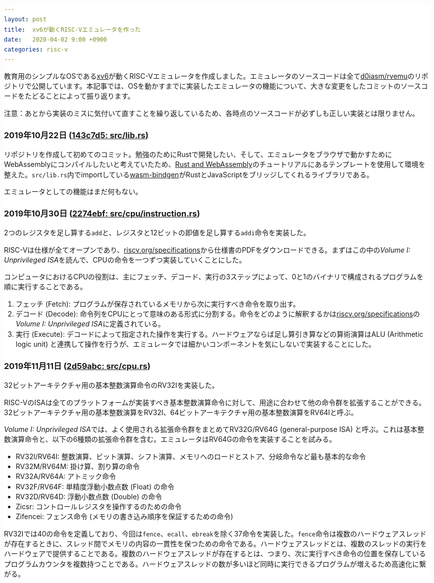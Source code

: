 ```yaml
---
layout: post
title:  xv6が動くRISC-Vエミュレータを作った
date:   2020-04-02 9:00 +0900
categories: risc-v
---
```


教育用のシンプルなOSである[xv6][xv6-riscv]が動くRISC-Vエミュレータを作成しました。エミュレータのソースコードは全て[d0iasm/rvemu][rvemu]のリポジトリで公開しています。本記事では、OSを動かすまでに実装したエミュレータの機能について、大きな変更をしたコミットのソースコードをたどることによって振り返ります。

注意：あとから実装のミスに気付いて直すことを繰り返しているため、各時点のソースコードが必ずしも正しい実装とは限りません。

### 2019年10月22日 ([143c7d5: src/lib.rs][1022])
リポジトリを作成して初めてのコミット。勉強のためにRustで開発したい、そして、エミュレータをブラウザで動かすためにWebAssemblyにコンパイルしたいと考えていたため、[Rust and WebAssembly][rust-and-webassembly]のチュートリアルにあるテンプレートを使用して環境を整えた。`src/lib.rs`内でimportしている[wasm-bindgen][wasm-bindgen]がRustとJavaScriptをブリッジしてくれるライブラリである。

エミュレータとしての機能はまだ何もない。

### 2019年10月30日 ([2274ebf: src/cpu/instruction.rs][1030])
2つのレジスタを足し算する`add`と、レジスタと12ビットの即値を足し算する`addi`命令を実装した。

RISC-Vは仕様が全てオープンであり、[riscv.org/specifications][riscv.org/specifications]から仕様書のPDFをダウンロードできる。まずはこの中の*Volume I: Unprivileged ISA*を読んで、CPUの命令を一つずつ実装していくことにした。

コンピュータにおけるCPUの役割は、主にフェッチ、デコード、実行の3ステップによって、0と1のバイナリで構成されるプログラムを順に実行することである。
1. フェッチ (Fetch): プログラムが保存されているメモリから次に実行すべき命令を取り出す。
2. デコード (Decode): 命令列をCPUにとって意味のある形式に分割する。命令をどのように解釈するかは[riscv.org/specifications][riscv.org/specifications]の*Volume I: Unprivileged ISA*に定義されている。
3. 実行 (Execute): デコードによって指定された操作を実行する。ハードウェアならば足し算引き算などの算術演算はALU (Arithmetic logic unit) と連携して操作を行うが、エミュレータでは細かいコンポーネントを気にしないで実装することにした。

### 2019年11月11日 ([2d59abc: src/cpu.rs][1111])
32ビットアーキテクチャ用の基本整数演算命令のRV32Iを実装した。

RISC-VのISAは全てのプラットフォームが実装すべき基本整数演算命令に対して、用途に合わせて他の命令群を拡張することができる。32ビットアーキテクチャ用の基本整数演算をRV32I、64ビットアーキテクチャ用の基本整数演算をRV64Iと呼ぶ。

*Volume I: Unprivileged ISA*では、よく使用される拡張命令群をまとめてRV32G/RV64G (general-purpose ISA) と呼ぶ。これは基本整数演算命令と、以下の6種類の拡張命令群を含む。エミュレータはRV64Gの命令を実装することを試みる。
- RV32I/RV64I: 整数演算、ビット演算、シフト演算、メモリへのロードとストア、分岐命令など最も基本的な命令
- RV32M/RV64M: 掛け算、割り算の命令
- RV32A/RV64A: アトミック命令
- RV32F/RV64F: 単精度浮動小数点数 (Float) の命令
- RV32D/RV64D: 浮動小数点数 (Double) の命令
- Zicsr: コントロールレジスタを操作するのための命令
- Zifencei: フェンス命令 (メモリの書き込み順序を保証するための命令)

RV32Iでは40の命令を定義しており、今回は`fence`、`ecall`、`ebreak`を除く37命令を実装した。`fence`命令は複数のハードウェアスレッドが存在するときに、スレッド間でメモリの内容の一貫性を保つための命令である。ハードウェアスレッドとは、複数のスレッドの実行をハードウェアで提供することである。複数のハードウェアスレッドが存在するとは、つまり、次に実行すべき命令の位置を保存しているプログラムカウンタを複数持つことである。ハードウェアスレッドの数が多いほど同時に実行できるプログラムが増えるため高速化に繋がる。


[xv6-riscv]: https://github.com/mit-pdos/xv6-riscv
[rvemu]: https://github.com/d0iasm/rvemu
[1022]: https://github.com/d0iasm/rvemu/blob/143c7d58b909e9ed8c943dfdb48e98fea058bc04/src/lib.rs
[rust-and-webassembly]: https://rustwasm.github.io/docs/book/introduction.html
[wasm-bindgen]: https://github.com/rustwasm/wasm-bindgen
[1030]: https://github.com/d0iasm/rvemu/blob/2274ebf884136af0413727e3da46c2bbc7ae2e90/src/cpu/instruction.rs
[riscv.org/specifications]: https://riscv.org/specifications/
[1111]: https://github.com/d0iasm/rvemu/blob/2d59abc76a834886520b82304bde4fd7113fa2a9/src/cpu.rs
[1118]: https://github.com/d0iasm/rvemu/blob/caea7c67701d9dcbef878e89299efe17ba8a873a/src/cpu.rs
[1119]: https://github.com/d0iasm/rvemu/blob/44c05849e9994ac988273c1f4522cc6f99f77fdc/src/cpu.rs
[1230]: https://github.com/d0iasm/rvemu/blob/67558bd1e0663c1865f954f6ec2c5aabf309bd06/src/cpu.rs
[IEEE 754-2008]: https://ieeexplore.ieee.org/document/4610935
[IEEE wiki]: https://ja.wikipedia.org/wiki/IEEE_754
[0102]: https://github.com/d0iasm/rvemu/blob/83ef66c1bf0ea80240ca4e393a97ef1172efee08/src/cpu.rs
[0105]: https://github.com/d0iasm/rvemu/blob/533ea6910ba32d0223fc8e44fc03ede40d660f7f/src/cpu.rs
[cas]: https://en.wikipedia.org/wiki/Compare-and-swap
[ABA problem]: https://en.wikipedia.org/wiki/ABA_problem
[lrsc]: https://en.wikipedia.org/wiki/Load-link/store-conditional
[0214]: https://github.com/d0iasm/rvemu/blob/a751a6b572fe1d1ae342ae7d1af20fdcd1273045/src/cpu.rs
[0218]: https://github.com/d0iasm/rvemu/blob/ba64dfa24d2dcf090f1e37b13581945bc3eec78e/src/exception.rs
[0222]: https://github.com/d0iasm/rvemu/blob/6b6f7f9189f01c62e36d2686afb12f56c7ffc521/src/cpu.rs
[0304]: https://github.com/d0iasm/rvemu/blob/859d9fad1b3f2e1cb14eaa749d9e86758616637a/src/exception.rs
[0309]: https://github.com/d0iasm/rvemu/blob/7cc38ab2ea75465bce9f8dd709c29228d4d581cd/src/devices/uart.rs
[qemu virt]: https://github.com/qemu/qemu/blob/master/hw/riscv/virt.c#L54-L71
[xv6 uart]: https://github.com/mit-pdos/xv6-riscv/blob/riscv/kernel/uart.c
[uart spec]: http://byterunner.com/16550.html
[0313]: https://github.com/d0iasm/rvemu/blob/ea7734110dc36146a8396c477bf415910a970f54/src/cpu.rs
[translate]: https://github.com/d0iasm/rvemu/blob/ea7734110dc36146a8396c477bf415910a970f54/src/cpu.rs#L218-L325
[0316]: https://github.com/d0iasm/rvemu/blob/d690e525bd943de08d9bbc6321b2402a7919a128/src/devices/plic.rs
[xv6 plic claim]: https://github.com/mit-pdos/xv6-riscv/blob/riscv/kernel/trap.c#L185-L186
[xv6 plic]: https://github.com/mit-pdos/xv6-riscv/blob/riscv/kernel/plic.c
[0318 interrupt]: https://github.com/d0iasm/rvemu/blob/1e7964fe0f390ac2efa0e49c4d46c0bc4d330735/src/interrupt.rs
[rvemu plic claim]: https://github.com/d0iasm/rvemu/blob/1e7964fe0f390ac2efa0e49c4d46c0bc4d330735/src/interrupt.rs#L40-L42
[0318 clint]: https://github.com/d0iasm/rvemu/blob/e535d2721290fd228e8e299038391fe82bb6633b/src/devices/clint.rs
[xv6 timerinit]: https://github.com/mit-pdos/xv6-riscv/blob/riscv/kernel/start.c#L51-L82
[0320]: https://github.com/d0iasm/rvemu/blob/c225992ae1d34cd37ebad96542e84b3d2667461e/src/devices/virtio.rs
[xv6 virtio]: https://github.com/mit-pdos/xv6-riscv/blob/riscv/kernel/virtio_disk.c
[xv6 virtio_disk_rw]: https://github.com/mit-pdos/xv6-riscv/blob/riscv/kernel/virtio_disk.c#L168-L249
[virtio spec]: https://docs.oasis-open.org/virtio/virtio/v1.1/virtio-v1.1.pdf
[riscv-rust/mmu.rs]: https://github.com/takahirox/riscv-rust/blob/master/src/mmu.rs
